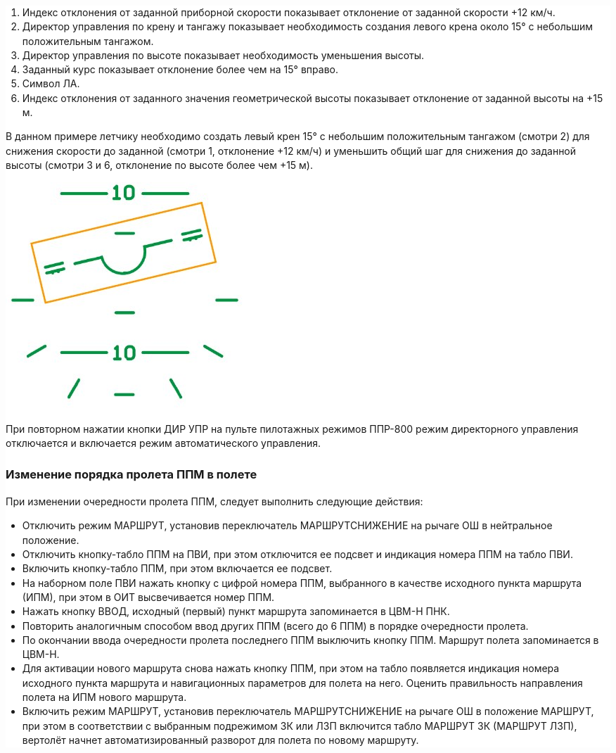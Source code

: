 
1.   Индекс отклонения от заданной приборной скорости показывает отклонение от заданной скорости +12 км/ч.
2.   Директор управления по крену и тангажу показывает необходимость создания левого крена около 15° с небольшим положительным тангажом.
3.   Директор управления по высоте показывает необходимость уменьшения
высоты.
4.   Заданный курс показывает отклонение более чем на 15° вправо.
5.   Символ ЛА.
6.   Индекс отклонения от заданного значения геометрической высоты показывает отклонение от заданной высоты на +15 м.

В данном примере летчику необходимо создать левый крен 15° с небольшим положительным тангажом (смотри 2) для снижения скорости до заданной (смотри 1, отклонение +12 км/ч) и уменьшить общий шаг для снижения до заданной высоты
(смотри 3 и 6, отклонение по высоте более чем +15 м).


![10-8: Директорный режим управления. Правильное выдерживание заданного режима.](img/img-380-1-screen.jpg)

При повторном нажатии кнопки ДИР УПР на пульте пилотажных режимов ППР-800
режим директорного управления отключается и включается режим автоматического
управления.


### Изменение порядка пролета ППМ в полете

При изменении очередности пролета ППМ, следует выполнить следующие действия:

- Отключить режим МАРШРУТ, установив переключатель МАРШРУТСНИЖЕНИЕ на рычаге ОШ в нейтральное положение.
- Отключить кнопку-табло ППМ на ПВИ, при этом отключится ее подсвет и
индикация номера ППМ на табло ПВИ.
- Включить кнопку-табло ППМ, при этом включается ее подсвет.
- На наборном поле ПВИ нажать кнопку с цифрой номера ППМ, выбранного
в качестве исходного пункта маршрута (ИПМ), при этом в ОИТ высвечивается номер ППМ.
- Нажать кнопку ВВОД, исходный (первый) пункт маршрута запоминается в
ЦВМ-Н ПНК.
- Повторить аналогичным способом ввод других ППМ (всего до 6 ППМ) в порядке очередности пролета.
- По окончании ввода очередности пролета последнего ППМ выключить
кнопку ППМ. Маршрут полета запоминается в ЦВМ-Н.
- Для активации нового маршрута снова нажать кнопку ППМ, при этом на
табло появляется индикация номера исходного пункта маршрута и навигационных параметров для полета на него. Оценить правильность направления полета на ИПМ нового маршрута.
- Включить режим МАРШРУТ, установив переключатель МАРШРУТСНИЖЕНИЕ на рычаге ОШ в положение МАРШРУТ, при этом в соответствии с выбранным подрежимом ЗК или ЛЗП включится табло МАРШРУТ
ЗК (МАРШРУТ ЛЗП), вертолёт начнет автоматизированный разворот для
полета по новому маршруту.
